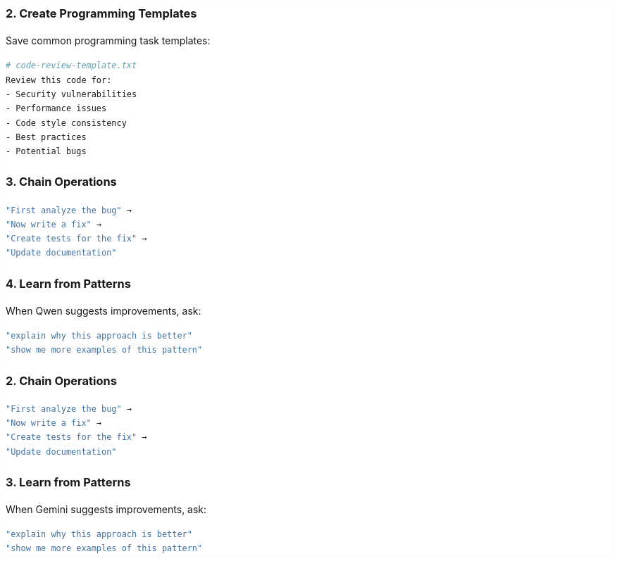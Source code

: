 ### 2. Create Programming Templates
Save common programming task templates:
```bash
# code-review-template.txt
Review this code for:
- Security vulnerabilities
- Performance issues
- Code style consistency
- Best practices
- Potential bugs
```

### 3. Chain Operations
```bash
"First analyze the bug" → 
"Now write a fix" → 
"Create tests for the fix" →
"Update documentation"
```

### 4. Learn from Patterns
When Qwen suggests improvements, ask:
```bash
"explain why this approach is better"
"show me more examples of this pattern"
```

### 2. Chain Operations
```bash
"First analyze the bug" → 
"Now write a fix" → 
"Create tests for the fix" →
"Update documentation"
```

### 3. Learn from Patterns
When Gemini suggests improvements, ask:
```bash
"explain why this approach is better"
"show me more examples of this pattern"
```
